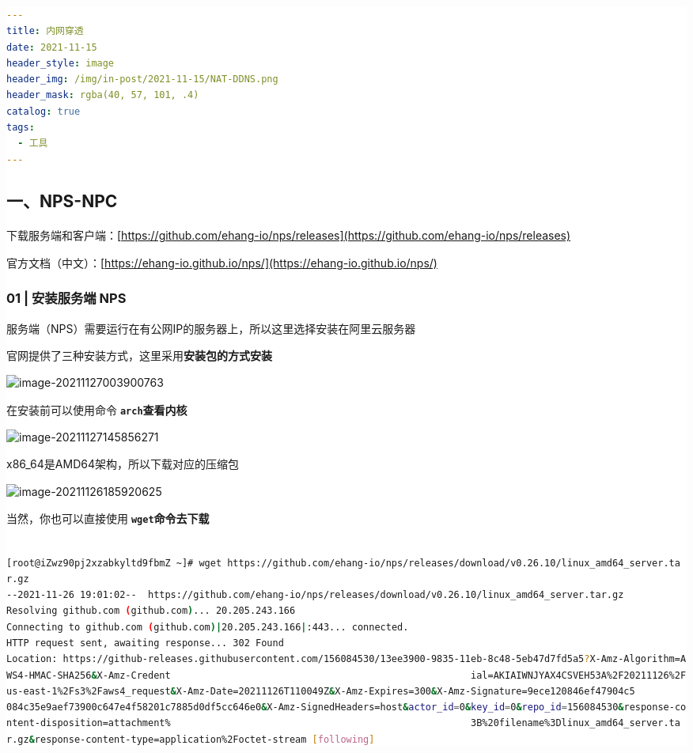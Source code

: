 ```yaml
---
title: 内网穿透
date: 2021-11-15
header_style: image
header_img: /img/in-post/2021-11-15/NAT-DDNS.png
header_mask: rgba(40, 57, 101, .4)
catalog: true
tags:
  - 工具
---
```






## 一、NPS-NPC

下载服务端和客户端：[https://github.com/ehang-io/nps/releases](https://github.com/ehang-io/nps/releases)

官方文档（中文）：[https://ehang-io.github.io/nps/](https://ehang-io.github.io/nps/)



### 01 | 安装服务端 NPS

服务端（NPS）需要运行在有公网IP的服务器上，所以这里选择安装在阿里云服务器

官网提供了三种安装方式，这里采用**安装包的方式安装**

![image-20211127003900763](https://gitee.com/small-universe/file-bed/raw/master/tools/NPS-NPC/2021-11-27-00:39:01-image-20211127003900763.png)

在安装前可以使用命令 **`arch`查看内核**

![image-20211127145856271](https://gitee.com/small-universe/file-bed/raw/master/tools/NPS-NPC/2021-11-27-14:58:56-image-20211127145856271.png)



x86_64是AMD64架构，所以下载对应的压缩包

![image-20211126185920625](https://gitee.com/small-universe/file-bed/raw/master/tools/NPS-NPC/2021-11-26-18:59:20-image-20211126185920625.png)

当然，你也可以直接使用 **`wget`命令去下载**

```sh

[root@iZwz90pj2xzabkyltd9fbmZ ~]# wget https://github.com/ehang-io/nps/releases/download/v0.26.10/linux_amd64_server.tar.gz
--2021-11-26 19:01:02--  https://github.com/ehang-io/nps/releases/download/v0.26.10/linux_amd64_server.tar.gz
Resolving github.com (github.com)... 20.205.243.166
Connecting to github.com (github.com)|20.205.243.166|:443... connected.
HTTP request sent, awaiting response... 302 Found
Location: https://github-releases.githubusercontent.com/156084530/13ee3900-9835-11eb-8c48-5eb47d7fd5a5?X-Amz-Algorithm=AWS4-HMAC-SHA256&X-Amz-Credent                                                     ial=AKIAIWNJYAX4CSVEH53A%2F20211126%2Fus-east-1%2Fs3%2Faws4_request&X-Amz-Date=20211126T110049Z&X-Amz-Expires=300&X-Amz-Signature=9ece120846ef47904c5                                                     084c35e9aef73900c647e4f58201c7885d0df5cc646e0&X-Amz-SignedHeaders=host&actor_id=0&key_id=0&repo_id=156084530&response-content-disposition=attachment%                                                     3B%20filename%3Dlinux_amd64_server.tar.gz&response-content-type=application%2Foctet-stream [following]
```
